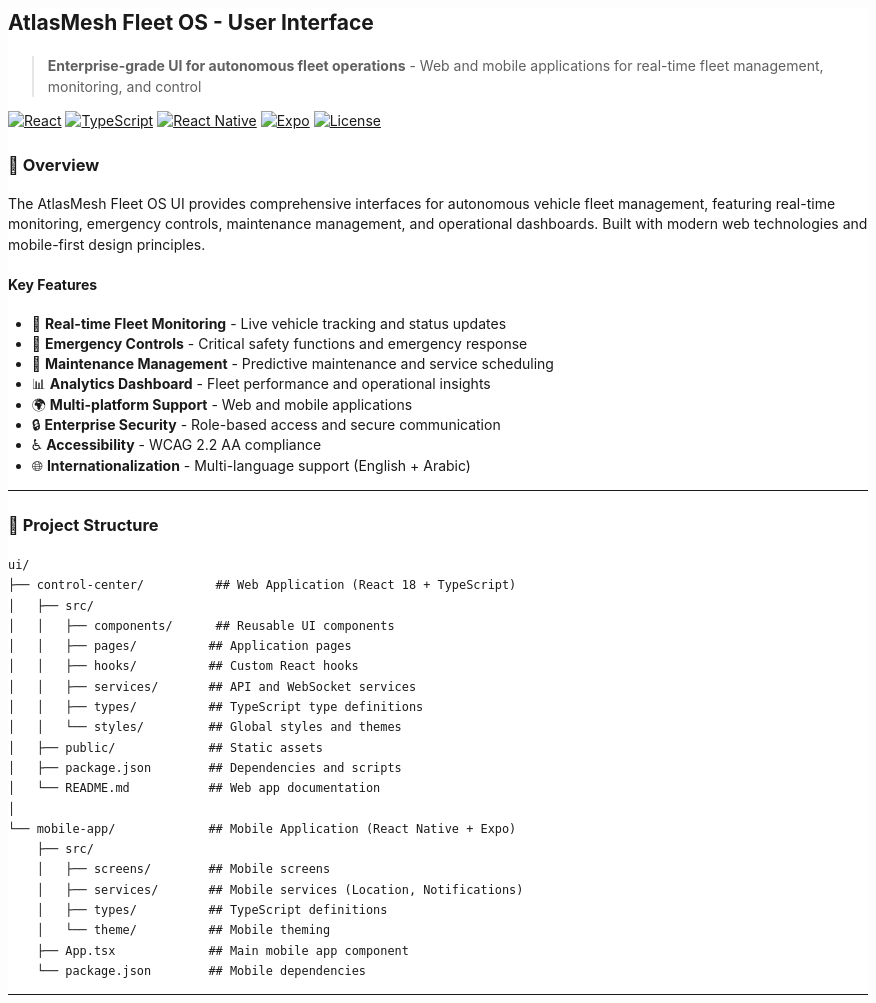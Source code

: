 ## AtlasMesh Fleet OS - User Interface

> **Enterprise-grade UI for autonomous fleet operations** - Web and mobile applications for real-time fleet management, monitoring, and control

[![React](https://img.shields.io/badge/React-18.2.0-blue.svg)](https://reactjs.org/)
[![TypeScript](https://img.shields.io/badge/TypeScript-4.9.5-blue.svg)](https://www.typescriptlang.org/)
[![React Native](https://img.shields.io/badge/React%20Native-0.72.0-blue.svg)](https://reactnative.dev/)
[![Expo](https://img.shields.io/badge/Expo-49.0.0-blue.svg)](https://expo.dev/)
[![License](https://img.shields.io/badge/License-MIT-green.svg)](LICENSE)

### 🎯 **Overview**

The AtlasMesh Fleet OS UI provides comprehensive interfaces for autonomous vehicle fleet management, featuring real-time monitoring, emergency controls, maintenance management, and operational dashboards. Built with modern web technologies and mobile-first design principles.

#### **Key Features**
- 🚗 **Real-time Fleet Monitoring** - Live vehicle tracking and status updates
- 🚨 **Emergency Controls** - Critical safety functions and emergency response
- 🔧 **Maintenance Management** - Predictive maintenance and service scheduling
- 📊 **Analytics Dashboard** - Fleet performance and operational insights
- 🌍 **Multi-platform Support** - Web and mobile applications
- 🔒 **Enterprise Security** - Role-based access and secure communication
- ♿ **Accessibility** - WCAG 2.2 AA compliance
- 🌐 **Internationalization** - Multi-language support (English + Arabic)

---

### 📁 **Project Structure**

```
ui/
├── control-center/          ## Web Application (React 18 + TypeScript)
│   ├── src/
│   │   ├── components/      ## Reusable UI components
│   │   ├── pages/          ## Application pages
│   │   ├── hooks/          ## Custom React hooks
│   │   ├── services/       ## API and WebSocket services
│   │   ├── types/          ## TypeScript type definitions
│   │   └── styles/         ## Global styles and themes
│   ├── public/             ## Static assets
│   ├── package.json        ## Dependencies and scripts
│   └── README.md           ## Web app documentation
│
└── mobile-app/             ## Mobile Application (React Native + Expo)
    ├── src/
    │   ├── screens/        ## Mobile screens
    │   ├── services/       ## Mobile services (Location, Notifications)
    │   ├── types/          ## TypeScript definitions
    │   └── theme/          ## Mobile theming
    ├── App.tsx             ## Main mobile app component
    └── package.json        ## Mobile dependencies
```

---